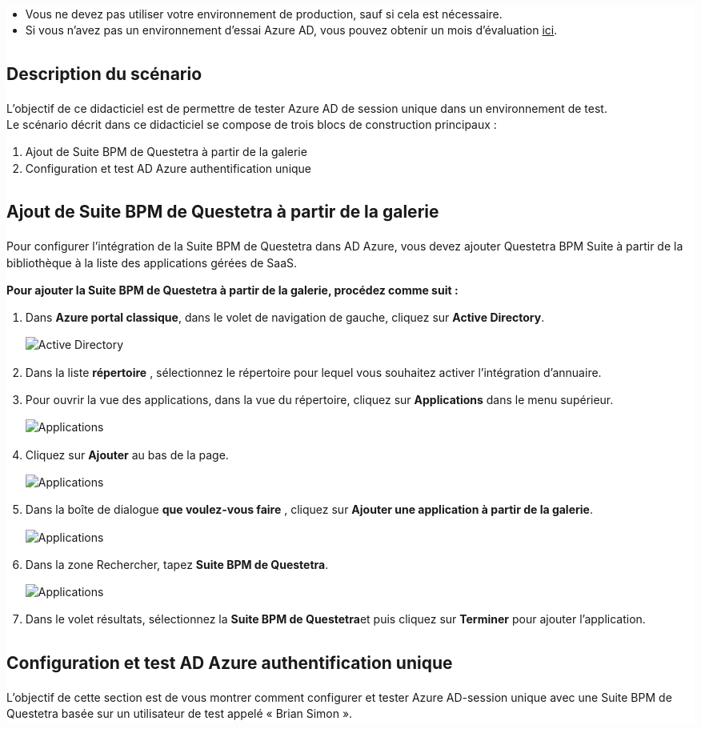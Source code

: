 - Vous ne devez pas utiliser votre environnement de production, sauf si cela est nécessaire.
- Si vous n’avez pas un environnement d’essai Azure AD, vous pouvez obtenir un mois d’évaluation [ici](https://azure.microsoft.com/pricing/free-trial/). 

 
## <a name="scenario-description"></a>Description du scénario
L’objectif de ce didacticiel est de permettre de tester Azure AD de session unique dans un environnement de test.  
Le scénario décrit dans ce didacticiel se compose de trois blocs de construction principaux :

1. Ajout de Suite BPM de Questetra à partir de la galerie 
2. Configuration et test AD Azure authentification unique


## <a name="adding-questetra-bpm-suite-from-the-gallery"></a>Ajout de Suite BPM de Questetra à partir de la galerie
Pour configurer l’intégration de la Suite BPM de Questetra dans AD Azure, vous devez ajouter Questetra BPM Suite à partir de la bibliothèque à la liste des applications gérées de SaaS.

**Pour ajouter la Suite BPM de Questetra à partir de la galerie, procédez comme suit :**

1. Dans **Azure portal classique**, dans le volet de navigation de gauche, cliquez sur **Active Directory**. 

    ![Active Directory][1]

2. Dans la liste **répertoire** , sélectionnez le répertoire pour lequel vous souhaitez activer l’intégration d’annuaire.

3. Pour ouvrir la vue des applications, dans la vue du répertoire, cliquez sur **Applications** dans le menu supérieur.

    ![Applications][2]

4. Cliquez sur **Ajouter** au bas de la page.

    ![Applications][3]

5. Dans la boîte de dialogue **que voulez-vous faire** , cliquez sur **Ajouter une application à partir de la galerie**.

    ![Applications][4]

6. Dans la zone Rechercher, tapez **Suite BPM de Questetra**.

    ![Applications][5]

7. Dans le volet résultats, sélectionnez la **Suite BPM de Questetra**et puis cliquez sur **Terminer** pour ajouter l’application.



##  <a name="configuring-and-testing-azure-ad-single-sign-on"></a>Configuration et test AD Azure authentification unique
L’objectif de cette section est de vous montrer comment configurer et tester Azure AD-session unique avec une Suite BPM de Questetra basée sur un utilisateur de test appelé « Brian Simon ».


[1]: ./media/active-directory-saas-questetra-bpm-suite/tutorial_general_01.png
[2]: ./media/active-directory-saas-questetra-bpm-suite/tutorial_general_02.png
[3]: ./media/active-directory-saas-questetra-bpm-suite/tutorial_general_03.png
[4]: ./media/active-directory-saas-questetra-bpm-suite/tutorial_general_04.png
[5]: ./media/active-directory-saas-questetra-bpm-suite/questera_bpm_suite_01.png
[8]: ./media/active-directory-saas-questetra-bpm-suite/tutorial_general_06.png
[9]: ./media/active-directory-saas-questetra-bpm-suite/questera_bpm_suite_02.png
[10]: ./media/active-directory-saas-questetra-bpm-suite/questera_bpm_suite_03.png
[11]: ./media/active-directory-saas-questetra-bpm-suite/questera_bpm_suite_04.png
[12]: ./media/active-directory-saas-questetra-bpm-suite/questera_bpm_suite_05.png
[13]: ./media/active-directory-saas-questetra-bpm-suite/questera_bpm_suite_06.png
[14]: ./media/active-directory-saas-questetra-bpm-suite/questera_bpm_suite_07.png
[15]: ./media/active-directory-saas-questetra-bpm-suite/questera_bpm_suite_08.png
[16]: ./media/active-directory-saas-questetra-bpm-suite/questera_bpm_suite_09.png
[17]: ./media/active-directory-saas-questetra-bpm-suite/questera_bpm_suite_10.png
[18]: ./media/active-directory-saas-questetra-bpm-suite/tutorial_general_08.png
[100]: ./media/active-directory-saas-questetra-bpm-suite/tutorial_general_09.png 
[101]: ./media/active-directory-saas-questetra-bpm-suite/tutorial_general_10.png 
[102]: ./media/active-directory-saas-questetra-bpm-suite/tutorial_general_11.png 
[103]: ./media/active-directory-saas-questetra-bpm-suite/tutorial_general_12.png 
[104]: ./media/active-directory-saas-questetra-bpm-suite/tutorial_general_13.png 
[105]: ./media/active-directory-saas-questetra-bpm-suite/tutorial_general_14.png 
[106]: ./media/active-directory-saas-questetra-bpm-suite/tutorial_general_15.png 
[200]: ./media/active-directory-saas-questetra-bpm-suite/tutorial_general_16.png 
[201]: ./media/active-directory-saas-questetra-bpm-suite/tutorial_general_17.png 
[202]: ./media/active-directory-saas-questetra-bpm-suite/tutorial_general_18.png
[203]: ./media/active-directory-saas-questetra-bpm-suite/tutorial_general_19.png
[204]: ./media/active-directory-saas-questetra-bpm-suite/tutorial_general_20.png
[205]: ./media/active-directory-saas-questetra-bpm-suite/questera_bpm_suite_12.png
[300]: ./media/active-directory-saas-questetra-bpm-suite/questera_bpm_suite_11.png 